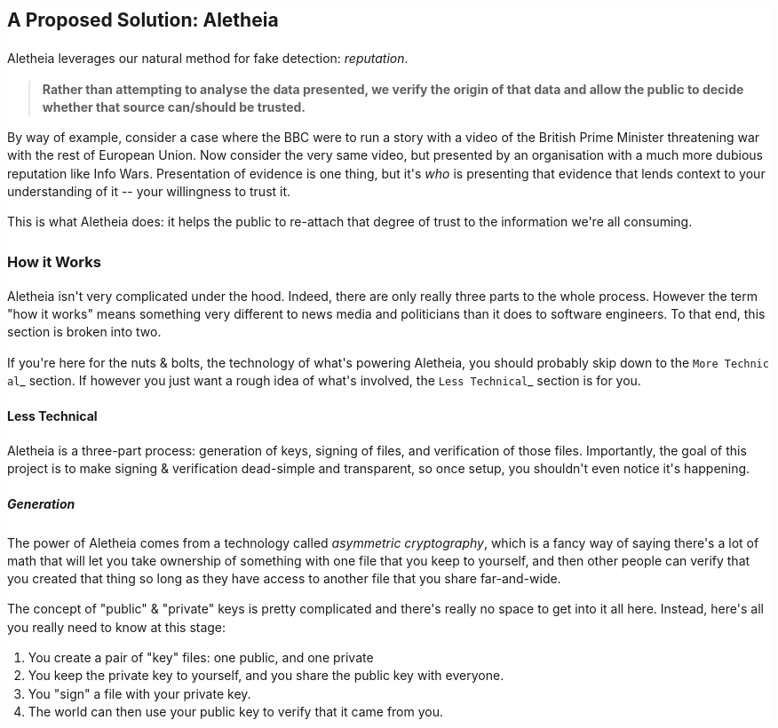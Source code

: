 
## A Proposed Solution: Aletheia

Aletheia leverages our natural method for fake detection: *reputation*.

> **Rather than attempting to analyse the data presented, we verify the origin of
that data and allow the public to decide whether that source can/should be
trusted.**

By way of example, consider a case where the BBC were to run a story with a
video of the British Prime Minister threatening war with the rest of European
Union.  Now consider the very same video, but presented by an organisation with
a much more dubious reputation like Info Wars.  Presentation of evidence is one
thing, but it's *who* is presenting that evidence that lends context to your
understanding of it -- your willingness to trust it.

This is  what Aletheia does: it helps the public to re-attach that degree of
trust to the information we're all consuming.


### How it Works

Aletheia isn't very complicated under the hood.  Indeed, there are only really
three parts to the whole process.  However the term "how it works" means
something very different to news media and politicians than it does to software
engineers.  To that end, this section is broken into two.

If you're here for the nuts & bolts, the technology of what's powering
Aletheia, you should probably skip down to the `More Technical`_ section.  If
however you just want a rough idea of what's involved, the `Less Technical`_
section is for you.


#### Less Technical

Aletheia is a three-part process: generation of keys, signing of files, and
verification of those files.  Importantly, the goal of this project is to make
signing & verification dead-simple and transparent, so once setup, you
shouldn't even notice it's happening.


##### Generation

The power of Aletheia comes from a technology called *asymmetric cryptography*,
which is a fancy way of saying there's a lot of math that will let you take
ownership of something with one file that you keep to yourself, and then other
people can verify that you created that thing so long as they have access to
another file that you share far-and-wide.

The concept of "public" & "private" keys is pretty complicated and there's
really no space to get into it all here.  Instead, here's all you really need
to know at this stage:

1. You create a pair of "key" files: one public, and one private
2. You keep the private key to yourself, and you share the public key with
   everyone.
3. You "sign" a file with your private key.
4. The world can then use your public key to verify that it came from you.

